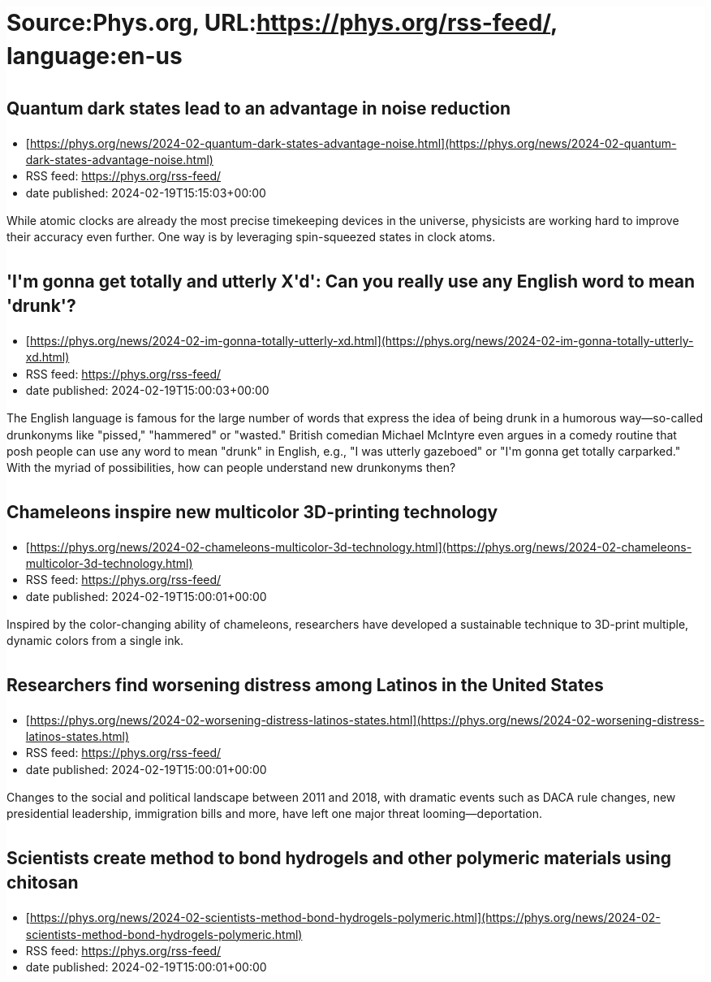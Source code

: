 # Source:Phys.org, URL:https://phys.org/rss-feed/, language:en-us

## Quantum dark states lead to an advantage in noise reduction
 - [https://phys.org/news/2024-02-quantum-dark-states-advantage-noise.html](https://phys.org/news/2024-02-quantum-dark-states-advantage-noise.html)
 - RSS feed: https://phys.org/rss-feed/
 - date published: 2024-02-19T15:15:03+00:00

While atomic clocks are already the most precise timekeeping devices in the universe, physicists are working hard to improve their accuracy even further. One way is by leveraging spin-squeezed states in clock atoms.

## 'I'm gonna get totally and utterly X'd': Can you really use any English word to mean 'drunk'?
 - [https://phys.org/news/2024-02-im-gonna-totally-utterly-xd.html](https://phys.org/news/2024-02-im-gonna-totally-utterly-xd.html)
 - RSS feed: https://phys.org/rss-feed/
 - date published: 2024-02-19T15:00:03+00:00

The English language is famous for the large number of words that express the idea of being drunk in a humorous way—so-called drunkonyms like "pissed," "hammered" or "wasted." British comedian Michael McIntyre even argues in a comedy routine that posh people can use any word to mean "drunk" in English, e.g., "I was utterly gazeboed" or "I'm gonna get totally carparked." With the myriad of possibilities, how can people understand new drunkonyms then?

## Chameleons inspire new multicolor 3D-printing technology
 - [https://phys.org/news/2024-02-chameleons-multicolor-3d-technology.html](https://phys.org/news/2024-02-chameleons-multicolor-3d-technology.html)
 - RSS feed: https://phys.org/rss-feed/
 - date published: 2024-02-19T15:00:01+00:00

Inspired by the color-changing ability of chameleons, researchers have developed a sustainable technique to 3D-print multiple, dynamic colors from a single ink.

## Researchers find worsening distress among Latinos in the United States
 - [https://phys.org/news/2024-02-worsening-distress-latinos-states.html](https://phys.org/news/2024-02-worsening-distress-latinos-states.html)
 - RSS feed: https://phys.org/rss-feed/
 - date published: 2024-02-19T15:00:01+00:00

Changes to the social and political landscape between 2011 and 2018, with dramatic events such as DACA rule changes, new presidential leadership, immigration bills and more, have left one major threat looming—deportation.

## Scientists create method to bond hydrogels and other polymeric materials using chitosan
 - [https://phys.org/news/2024-02-scientists-method-bond-hydrogels-polymeric.html](https://phys.org/news/2024-02-scientists-method-bond-hydrogels-polymeric.html)
 - RSS feed: https://phys.org/rss-feed/
 - date published: 2024-02-19T15:00:01+00:00
